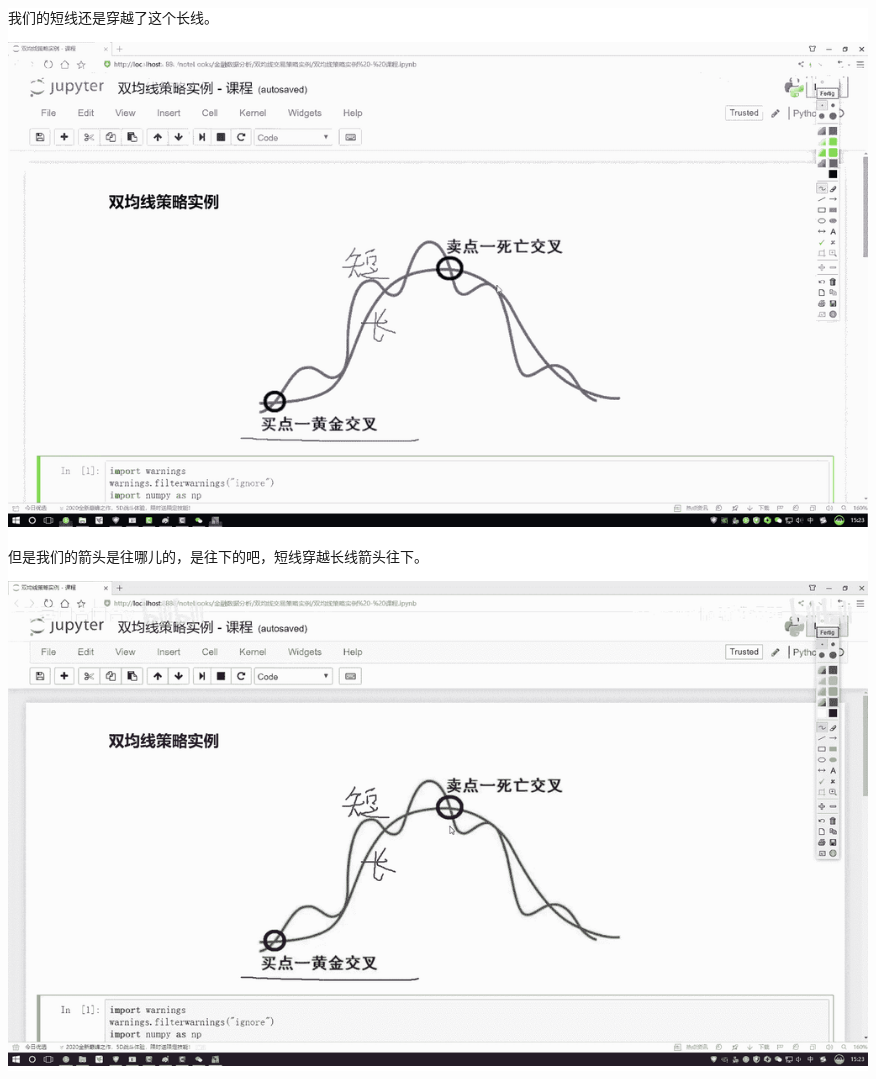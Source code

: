 我们的短线还是穿越了这个长线。

![](img/c45ee5ffce0e7ddeff1c53d030ed4c6f_108.png)

但是我们的箭头是往哪儿的，是往下的吧，短线穿越长线箭头往下。

![](img/c45ee5ffce0e7ddeff1c53d030ed4c6f_110.png)
